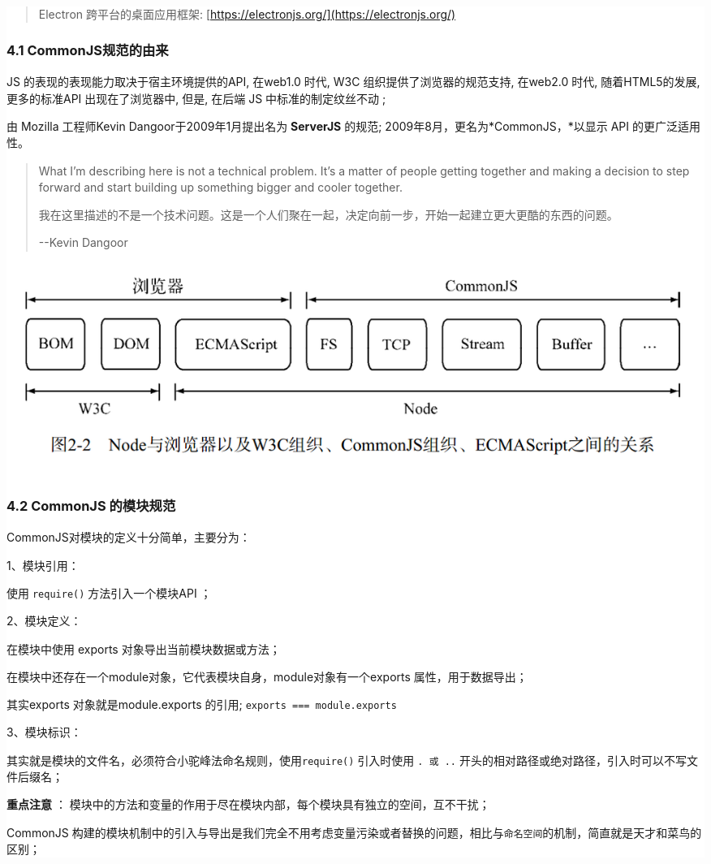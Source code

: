 > Electron  跨平台的桌面应用框架: [https://electronjs.org/](https://electronjs.org/)



### 4.1 CommonJS规范的由来

JS 的表现的表现能力取决于宿主环境提供的API, 在web1.0 时代, W3C 组织提供了浏览器的规范支持, 在web2.0 时代, 随着HTML5的发展, 更多的标准API 出现在了浏览器中, 但是, 在后端 JS 中标准的制定纹丝不动 ; 



由 Mozilla 工程师Kevin Dangoor于2009年1月提出名为 **ServerJS** 的规范; 2009年8月，更名为*CommonJS，*以显示 API 的更广泛适用性。

> What I’m describing here is not a technical problem. It’s a matter of people getting together and making a decision to step forward and start building up something bigger and cooler together.      
>
> 我在这里描述的不是一个技术问题。这是一个人们聚在一起，决定向前一步，开始一起建立更大更酷的东西的问题。                                    
>
> --Kevin Dangoor 

![深入浅出Node.js 图2-2](./img/Snipaste_2018-09-27_12-21-21.png)

### 4.2 CommonJS 的模块规范

CommonJS对模块的定义十分简单，主要分为：

1、模块引用：

使用 `require()` 方法引入一个模块API ； 

2、模块定义：

在模块中使用 exports 对象导出当前模块数据或方法；

在模块中还存在一个module对象，它代表模块自身，module对象有一个exports 属性，用于数据导出；

 其实exports 对象就是module.exports 的引用;   `exports === module.exports`

3、模块标识：

其实就是模块的文件名，必须符合小驼峰法命名规则，使用`require()` 引入时使用 `. 或 ..` 开头的相对路径或绝对路径，引入时可以不写文件后缀名；

**重点注意** ： 模块中的方法和变量的作用于尽在模块内部，每个模块具有独立的空间，互不干扰；

CommonJS 构建的模块机制中的引入与导出是我们完全不用考虑变量污染或者替换的问题，相比与`命名空间`的机制，简直就是天才和菜鸟的区别；
